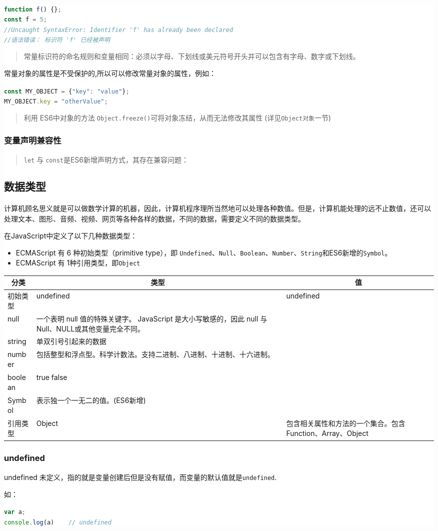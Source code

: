 ```js
function f() {};
const f = 5;
//Uncaught SyntaxError: Identifier 'f' has already been declared
//语法错误： 标识符 'f' 已经被声明
```

> 常量标识符的命名规则和变量相同：必须以字母、下划线或美元符号开头并可以包含有字母、数字或下划线。

常量对象的属性是不受保护的,所以可以修改常量对象的属性，例如：

```js
const MY_OBJECT = {"key": "value"};
MY_OBJECT.key = "otherValue";
```

> 利用 ES6中对象的方法 `Object.freeze()`可将对象冻结，从而无法修改其属性 (详见`Object对象`一节)

### 变量声明兼容性

> `let` 与 `const`是ES6新增声明方式，其存在兼容问题：

## 数据类型

计算机顾名思义就是可以做数学计算的机器，因此，计算机程序理所当然地可以处理各种数值。但是，计算机能处理的远不止数值，还可以处理文本、图形、音频、视频、网页等各种各样的数据，不同的数据，需要定义不同的数据类型。

在JavaScript中定义了以下几种数据类型：

- ECMAScript 有 6 种初始类型（primitive type），即 `Undefined`、`Null`、`Boolean`、`Number`、`String`和ES6新增的`Symbol`。
- ECMAScript 有 1种引用类型，即`Object`

| 分类     | 类型                                                         | 值                                                        |
| -------- | ------------------------------------------------------------ | --------------------------------------------------------- |
| 初始类型 | undefined                                                    | undefined                                                 |
| null     | 一个表明 null 值的特殊关键字。 JavaScript 是大小写敏感的，因此 null 与 Null、NULL或其他变量完全不同。 |                                                           |
| string   | 单双引号引起来的数据                                         |                                                           |
| number   | 包括整型和浮点型。科学计数法。支持二进制、八进制、十进制、十六进制。 |                                                           |
| boolean  | true false                                                   |                                                           |
| Symbol   | 表示独一个一无二的值。(ES6新增)                              |                                                           |
| 引用类型 | Object                                                       | 包含相关属性和方法的一个集合。包含Function、Array、Object |

### undefined

undefined 未定义，指的就是变量创建后但是没有赋值，而变量的默认值就是`undefined`.

如：

```js
var a;
console.log(a)    // undefined
```
